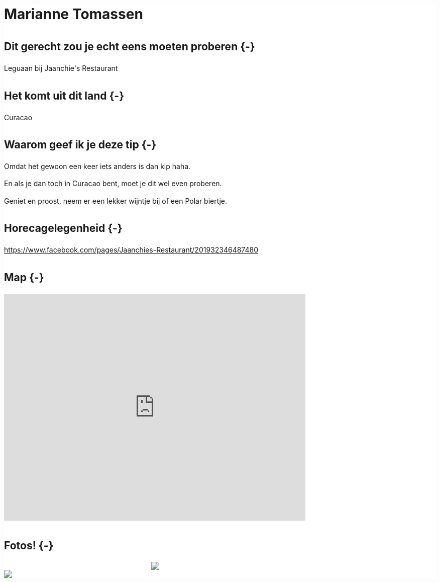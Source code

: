 # Marianne Tomassen







## Dit gerecht zou je echt eens moeten proberen {-} 

Leguaan bij Jaanchie's Restaurant

## Het komt uit dit land {-}

Curacao

## Waarom geef ik je deze tip {-}

Omdat het gewoon een keer iets anders is dan kip haha.


En als je dan toch in Curacao bent, moet je dit wel even proberen.


Geniet en proost, neem er een lekker wijntje bij of een Polar biertje.



## Horecagelegenheid {-}

https://www.facebook.com/pages/Jaanchies-Restaurant/201932346487480

## Map {-}

<iframe src="https://www.google.com/maps/embed?pb=!1m18!1m12!1m3!1d3897.1810623933115!2d-69.15311888604718!3d12.37080093112513!2m3!1f0!2f0!3f0!3m2!1i1024!2i768!4f13.1!3m3!1m2!1s0x8e84bd4ba69a595b%3A0x6205cc7a6abf49e!2sJaanchie%20Restaurant!5e0!3m2!1snl!2snl!4v1661265349844!5m2!1snl!2snl" width="600" height="450" style="border:0;" allowfullscreen="" loading="lazy" referrerpolicy="no-referrer-when-downgrade"></iframe>

## Fotos! {-}

<img src="images/gerechten/leguaan_Marianne Tomassen.jpg" width="275" style="display: block; margin: auto;" />

<img src="images/people/MarianneTomassen_Marianne Tomassen.jpg" width="100%" style="display: block; margin: auto;" />
